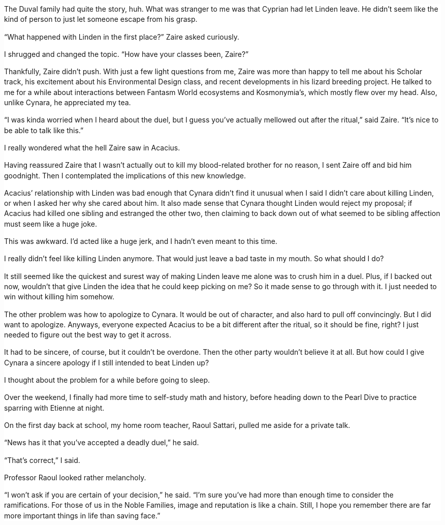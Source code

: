 The Duval family had quite the story, huh. What was stranger to me was that Cyprian had let Linden leave. He didn’t seem like the kind of person to just let someone escape from his grasp. 

“What happened with Linden in the first place?” Zaire asked curiously. 

I shrugged and changed the topic. “How have your classes been, Zaire?” 

Thankfully, Zaire didn’t push. With just a few light questions from me, Zaire was more than happy to tell me about his Scholar track, his excitement about his Environmental Design class, and recent developments in his lizard breeding project. He talked to me for a while about interactions between Fantasm World ecosystems and Kosmonymia’s, which mostly flew over my head. Also, unlike Cynara, he appreciated my tea. 

“I was kinda worried when I heard about the duel, but I guess you’ve actually mellowed out after the ritual,” said Zaire. “It’s nice to be able to talk like this.” 

I really wondered what the hell Zaire saw in Acacius. 

Having reassured Zaire that I wasn’t actually out to kill my blood-related brother for no reason, I sent Zaire off and bid him goodnight. Then I contemplated the implications of this new knowledge. 

Acacius’ relationship with Linden was bad enough that Cynara didn’t find it unusual when I said I didn’t care about killing Linden, or when I asked her why she cared about him. It also made sense that Cynara thought Linden would reject my proposal; if Acacius had killed one sibling and estranged the other two, then claiming to back down out of what seemed to be sibling affection must seem like a huge joke. 

This was awkward. I’d acted like a huge jerk, and I hadn’t even meant to this time. 

I really didn’t feel like killing Linden anymore. That would just leave a bad taste in my mouth. So what should I do? 

It still seemed like the quickest and surest way of making Linden leave me alone was to crush him in a duel. Plus, if I backed out now, wouldn’t that give Linden the idea that he could keep picking on me? So it made sense to go through with it. I just needed to win without killing him somehow. 

The other problem was how to apologize to Cynara. It would be out of character, and also hard to pull off convincingly. But I did want to apologize. Anyways, everyone expected Acacius to be a bit different after the ritual, so it should be fine, right? I just needed to figure out the best way to get it across. 

It had to be sincere, of course, but it couldn’t be overdone. Then the other party wouldn’t believe it at all. But how could I give Cynara a sincere apology if I still intended to beat Linden up? 

I thought about the problem for a while before going to sleep. 

Over the weekend, I finally had more time to self-study math and history, before heading down to the Pearl Dive to practice sparring with Etienne at night. 

On the first day back at school, my home room teacher, Raoul Sattari, pulled me aside for a private talk. 

“News has it that you’ve accepted a deadly duel,” he said. 

“That’s correct,” I said. 

Professor Raoul looked rather melancholy. 

“I won’t ask if you are certain of your decision,” he said. “I’m sure you’ve had more than enough time to consider the ramifications. For those of us in the Noble Families, image and reputation is like a chain. Still, I hope you remember there are far more important things in life than saving face.” 
